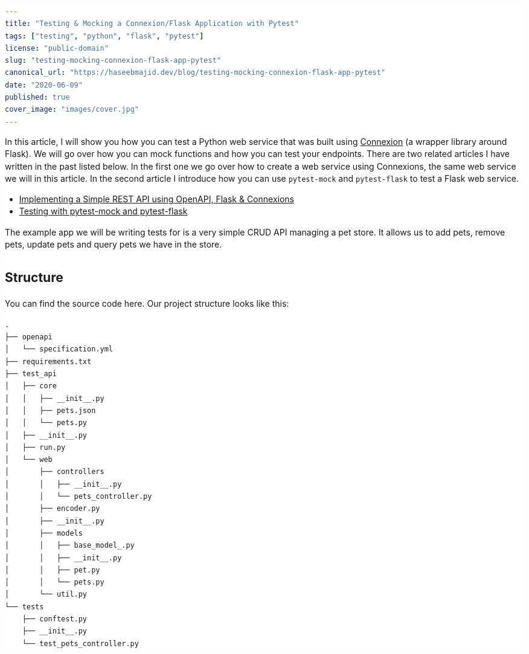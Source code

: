 ```yaml
---
title: "Testing & Mocking a Connexion/Flask Application with Pytest"
tags: ["testing", "python", "flask", "pytest"]
license: "public-domain"
slug: "testing-mocking-connexion-flask-app-pytest"
canonical_url: "https://haseebmajid.dev/blog/testing-mocking-connexion-flask-app-pytest"
date: "2020-06-09"
published: true
cover_image: "images/cover.jpg"
---
```


In this article, I will show you how you can test a Python web service that was built using [Connexion](https://github.com/zalando/connexion/)
(a wrapper library around Flask). We will go over how you can mock functions and how you can test
your endpoints. There are two related articles I have written in the past listed below. In the first
one we go over how to create a web service using Connexions, the same web service we will in this article.
In the second article I introduce how you can use `pytest-mock` and `pytest-flask` to test a Flask web
service.

- [Implementing a Simple REST API using OpenAPI, Flask & Connexions](https://medium.com/@hmajid2301/implementing-a-simple-rest-api-using-openapi-flask-connexions-1bdd01ca916)
- [Testing with pytest-mock and pytest-flask](https://medium.com/@hmajid2301/testing-with-pytest-mock-and-pytest-flask-13cd968e1f24)

The example app we will be writing tests for is a very simple CRUD API managing a pet store. It allows us
to add pets, remove pets, update pets and query pets we have in the store.

## Structure

You can find the source code here. Our project structure looks like this:

```
.
├── openapi
│   └── specification.yml
├── requirements.txt
├── test_api
│   ├── core
│   │   ├── __init__.py
│   │   ├── pets.json
│   │   └── pets.py
│   ├── __init__.py
│   ├── run.py
│   └── web
│       ├── controllers
│       │   ├── __init__.py
│       │   └── pets_controller.py
│       ├── encoder.py
│       ├── __init__.py
│       ├── models
│       │   ├── base_model_.py
│       │   ├── __init__.py
│       │   ├── pet.py
│       │   └── pets.py
│       └── util.py
└── tests
    ├── conftest.py
    ├── __init__.py
    └── test_pets_controller.py
```